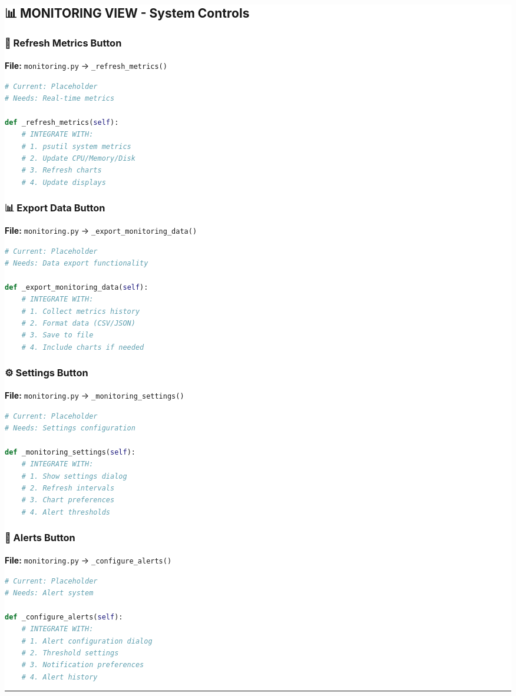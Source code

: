 
## 📊 MONITORING VIEW - System Controls

### 🔄 Refresh Metrics Button
**File:** `monitoring.py` → `_refresh_metrics()`
```python
# Current: Placeholder
# Needs: Real-time metrics

def _refresh_metrics(self):
    # INTEGRATE WITH:
    # 1. psutil system metrics
    # 2. Update CPU/Memory/Disk
    # 3. Refresh charts
    # 4. Update displays
```

### 📊 Export Data Button
**File:** `monitoring.py` → `_export_monitoring_data()`
```python
# Current: Placeholder
# Needs: Data export functionality

def _export_monitoring_data(self):
    # INTEGRATE WITH:
    # 1. Collect metrics history
    # 2. Format data (CSV/JSON)
    # 3. Save to file
    # 4. Include charts if needed
```

### ⚙️ Settings Button
**File:** `monitoring.py` → `_monitoring_settings()`
```python
# Current: Placeholder
# Needs: Settings configuration

def _monitoring_settings(self):
    # INTEGRATE WITH:
    # 1. Show settings dialog
    # 2. Refresh intervals
    # 3. Chart preferences
    # 4. Alert thresholds
```

### 🚨 Alerts Button
**File:** `monitoring.py` → `_configure_alerts()`
```python
# Current: Placeholder
# Needs: Alert system

def _configure_alerts(self):
    # INTEGRATE WITH:
    # 1. Alert configuration dialog
    # 2. Threshold settings
    # 3. Notification preferences
    # 4. Alert history
```

---